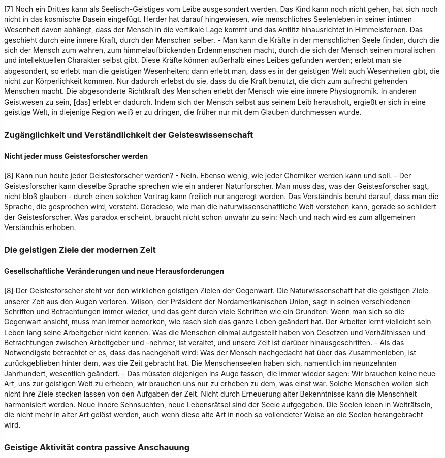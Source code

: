 [7] Noch ein Drittes kann als Seelisch-Geistiges vom Leibe ausgesondert werden. Das Kind kann noch nicht gehen, hat sich noch nicht in das kosmische Dasein eingefügt. Herder hat darauf hingewiesen, wie menschliches Seelenleben in seiner intimen Wesenheit davon abhängt, dass der Mensch in die vertikale Lage kommt und das Antlitz hinausrichtet in Himmelsfernen. Das geschieht durch eine innere Kraft, durch den Menschen selber. - Man kann die Kräfte in der menschlichen Seele finden, durch die sich der Mensch zum wahren, zum himmelaufblickenden Erdenmenschen macht, durch die sich der Mensch seinen moralischen und intellektuellen Charakter selbst gibt. Diese Kräfte können außerhalb eines Leibes gefunden werden; erlebt man sie abgesondert, so erlebt man die geistigen Wesenheiten; dann erlebt man, dass es in der geistigen Welt auch Wesenheiten gibt, die nicht zur Körperlichkeit kommen. Nur dadurch erlebst du sie, dass du die Kraft benutzt, die dich zum aufrecht gehenden Menschen macht. Die abgesonderte Richtkraft des Menschen erlebt der Mensch wie eine innere Physiognomik. In anderen Geistwesen zu sein, [das] erlebt er dadurch. Indem sich der Mensch selbst aus seinem Leib herausholt, ergießt er sich in eine geistige Welt, in diejenige Region weiß er zu dringen, die früher nur mit dem Glauben durchmessen wurde.

### Zugänglichkeit und Verständlichkeit der Geisteswissenschaft

#### Nicht jeder muss Geistesforscher werden

[8] Kann nun heute jeder Geistesforscher werden? - Nein. Ebenso wenig, wie jeder Chemiker werden kann und soll. - Der Geistesforscher kann dieselbe Sprache sprechen wie ein anderer Naturforscher. Man muss das, was der Geistesforscher sagt, nicht bloß glauben - durch einen solchen Vortrag kann freilich nur angeregt werden. Das Verständnis beruht darauf, dass man die Sprache, die gesprochen wird, versteht. Geradeso, wie man die naturwissenschaftliche Welt verstehen kann, gerade so schildert der Geistesforscher. Was paradox erscheint, braucht nicht schon unwahr zu sein: Nach und nach wird es zum allgemeinen Verständnis erhoben.

### Die geistigen Ziele der modernen Zeit

#### Gesellschaftliche Veränderungen und neue Herausforderungen

[8] Der Geistesforscher steht vor den wirklichen geistigen Zielen der Gegenwart. Die Naturwissenschaft hat die geistigen Ziele unserer Zeit aus den Augen verloren. Wilson, der Präsident der Nordamerikanischen Union, sagt in seinen verschiedenen Schriften und Betrachtungen immer wieder, und das geht durch viele Schriften wie ein Grundton: Wenn man sich so die Gegenwart ansieht, muss man immer bemerken, wie rasch sich das ganze Leben geändert hat. Der Arbeiter lernt vielleicht sein Leben lang seine Arbeitgeber nicht kennen. Was die Menschen einmal aufgestellt haben von Gesetzen und Verhältnissen und Betrachtungen zwischen Arbeitgeber und -nehmer, ist veraltet, und unsere Zeit ist darüber hinausgeschritten. - Als das Notwendigste betrachtet er es, dass das nachgeholt wird: Was der Mensch nachgedacht hat über das Zusammenleben, ist zurückgeblieben hinter dem, was die Zeit gebracht hat. Die Menschenseelen haben sich, namentlich im neunzehnten Jahrhundert, wesentlich geändert. - Das müssten diejenigen ins Auge fassen, die immer wieder sagen: Wir brauchen keine neue Art, uns zur geistigen Welt zu erheben, wir brauchen uns nur zu erheben zu dem, was einst war. Solche Menschen wollen sich nicht ihre Ziele stecken lassen von den Aufgaben der Zeit. Nicht durch Erneuerung alter Bekenntnisse kann die Menschheit harmonisiert werden. Neue innere Sehnsuchten, neue Lebensrätsel sind der Seele aufgegeben. Die Seelen leben in Welträtseln, die nicht mehr in alter Art gelöst werden, auch wenn diese alte Art in noch so vollendeter Weise an die Seelen herangebracht wird.

### Geistige Aktivität contra passive Anschauung
